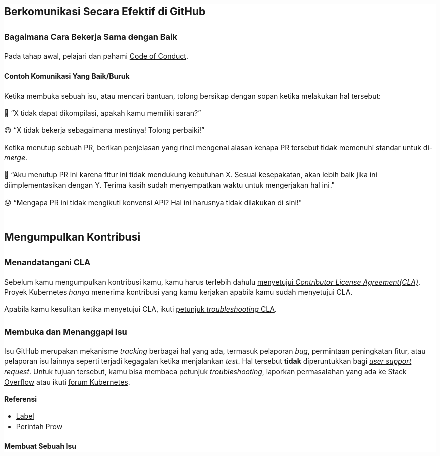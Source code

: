 
## Berkomunikasi Secara Efektif di GitHub


### Bagaimana Cara Bekerja Sama dengan Baik

Pada tahap awal, pelajari dan pahami [Code of Conduct].


#### Contoh Komunikasi Yang Baik/Buruk

Ketika membuka sebuah isu, atau mencari bantuan, tolong bersikap dengan sopan ketika melakukan hal tersebut:

  🙂 “X tidak dapat dikompilasi, apakah kamu memiliki saran?”

  😞 “X tidak bekerja sebagaimana mestinya! Tolong perbaiki!”

Ketika menutup sebuah PR, berikan penjelasan yang rinci mengenai alasan kenapa PR 
tersebut tidak memenuhi standar untuk di-_merge_.

🙂 “Aku menutup PR ini karena fitur ini tidak mendukung kebutuhan X. 
    Sesuai kesepakatan, akan lebih baik jika ini diimplementasikan dengan Y. 
    Terima kasih sudah menyempatkan waktu untuk mengerjakan hal ini."

😞 “Mengapa PR ini tidak mengikuti konvensi API? 
    Hal ini harusnya tidak dilakukan di sini!"

---

## Mengumpulkan Kontribusi

### Menandatangani CLA

Sebelum kamu mengumpulkan kontribusi kamu, kamu harus terlebih dahulu [menyetujui _Contributor License
Agreement(CLA)_][cla]. Proyek Kubernetes _hanya_ menerima kontribusi yang kamu kerjakan apabila 
kamu sudah menyetujui CLA.

Apabila kamu kesulitan ketika menyetujui CLA, ikuti [petunjuk _troubleshooting_ CLA].


### Membuka dan Menanggapi Isu

Isu GitHub merupakan mekanisme _tracking_ berbagai hal yang ada, termasuk pelaporan _bug_, 
permintaan peningkatan fitur, atau pelaporan isu lainnya seperti terjadi kegagalan ketika menjalankan 
_test_. Hal tersebut **tidak** diperuntukkan bagi [_user support request_]. Untuk tujuan tersebut, 
kamu bisa membaca [petunjuk _troubleshooting_], laporkan permasalahan yang ada ke [Stack Overflow] 
atau ikuti [forum Kubernetes].

**Referensi**
- [Label]
- [Perintah Prow][perintah bot]


#### Membuat Sebuah Isu


[Panduan Kontributor]: /contributors/guide/README.md
[Panduan Pengembang]: /contributors/devel/README.md
[dasbor gubernator]: https://gubernator.k8s.io/pr
[prow]: https://prow.k8s.io
[tide]: http://git.k8s.io/test-infra/prow/cmd/tide/pr-authors.md
[dasbor tide]: https://prow.k8s.io/tide
[perintah bot]: https://go.k8s.io/bot-commands
[Label GitHub]: https://go.k8s.io/github-labels
[Pencarian Kode Kubernetes]: https://cs.k8s.io/
[@dims]: https://github.com/dims
[kalender]: https://calendar.google.com/calendar/embed?src=cgnt364vd8s86hr2phapfjc6uk%40group.calendar.google.com
[kubernetes-dev]: https://groups.google.com/forum/#!forum/kubernetes-dev
[slack _channels_]: http://slack.k8s.io/
[Stack Overflow]: https://stackoverflow.com/questions/tagged/kubernetes
[youtube _channel_]: https://www.youtube.com/c/KubernetesCommunity/
[dasbor triase]: https://go.k8s.io/triage
[test grid]: https://testgrid.k8s.io
[velodrome]: https://go.k8s.io/test-health
[Statistik Pengembang]: https://k8s.devstats.cncf.io
[code of conduct]: /code-of-conduct.md
[_user support request_]: /contributors/guide/issue-triage.md#determine-if-its-a-support-request
[petunjuk _troubleshooting_]: https://kubernetes.io/docs/tasks/debug-application-cluster/troubleshooting/
[forum kubernetes]: https://discuss.kubernetes.io/
[pull request process]: /contributors/guide/pull-requests.md
[github workflow]: /contributors/guide/github-workflow.md
[prow]: https://git.k8s.io/test-infra/prow#prow
[cla]: /CLA.md#how-do-i-sign
[petunjuk _troubleshooting_ cla]: /CLA.md#troubleshooting
[perintah]: https://prow.k8s.io/command-help
[kind]: https://prow.k8s.io/command-help#kind
[cc]: https://prow.k8s.io/command-help#cc
[hold]: https://prow.k8s.io/command-help#hold
[assign]: https://prow.k8s.io/command-help#assign
[SIGs]: /sig-list.md
[testing guide]: /contributors/devel/sig-testing/testing.md
[label]: https://git.k8s.io/test-infra/label_sync/labels.md
[_trivial fix_]: /contributors/guide/pull-requests.md#10-trivial-edits
[GitHub workflow]: /contributors/guide/github-workflow.md#3-branch
[_commit_ _squashing_]: /contributors/guide/pull-requests.md#6-squashing-and-commit-titles
[_owner_]: /contributors/guide/owners.md
[testing locally]: /contributors/guide/README.md#testing
[Tutorial git Atlassian]: https://www.atlassian.com/git/tutorials
[git magic]: http://www-cs-students.stanford.edu/~blynn/gitmagic/
[Panduan _Testing_]: https://github.com/kubernetes/community/blob/master/contributors/devel/sig-testing/testing.md
[_Security_ dan _Disclosure_ Informasi]: https://kubernetes.io/docs/reference/issues-security/security/
[approve]: https://prow.k8s.io/command-help#approve
[Rilis Patch Kubernetes]: https://github.com/kubernetes/sig-release/blob/master/releases/patch-releases.md